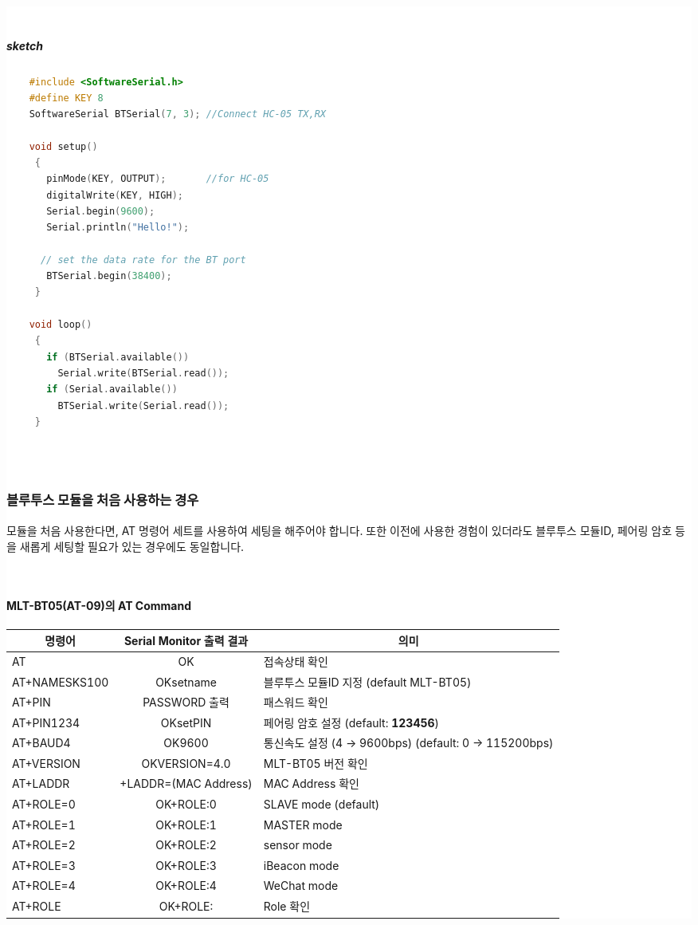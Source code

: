 <br>

##### sketch

```C
    #include <SoftwareSerial.h>
    #define KEY 8
    SoftwareSerial BTSerial(7, 3); //Connect HC-05 TX,RX 
    
    void setup()  
     {
       pinMode(KEY, OUTPUT);       //for HC-05
       digitalWrite(KEY, HIGH);
       Serial.begin(9600);
       Serial.println("Hello!");
    
      // set the data rate for the BT port
       BTSerial.begin(38400);
     }
    
    void loop()
     {
       if (BTSerial.available())
         Serial.write(BTSerial.read());
       if (Serial.available())
         BTSerial.write(Serial.read());
     }
```

<br>

<br>

### 블루투스 모듈을 처음 사용하는 경우

모듈을 처음 사용한다면, AT 명령어 세트를 사용하여 세팅을 해주어야 합니다. 또한 이전에 사용한 경험이 있더라도 블루투스 모듈ID, 페어링 암호 등을 새롭게 세팅할 필요가 있는 경우에도 동일합니다.

<br>

#### MLT-BT05(AT-09)의 AT Command

| 명령어        | Serial Monitor 출력 결과 | 의미                                                 |
| ------------- | :----------------------: | ---------------------------------------------------- |
| AT            |            OK            | 접속상태 확인                                        |
| AT+NAMESKS100 |        OKsetname         | 블루투스 모듈ID 지정 (default MLT-BT05)              |
| AT+PIN        |      PASSWORD 출력       | 패스워드 확인                                        |
| AT+PIN1234    |         OKsetPIN         | 페어링 암호 설정 (default: **123456**)               |
| AT+BAUD4      |          OK9600          | 통신속도 설정 (4 → 9600bps) (default: 0 → 115200bps) |
| AT+VERSION    |      OKVERSION=4.0       | MLT-BT05 버전 확인                                   |
| AT+LADDR      |   +LADDR=(MAC Address)   | MAC Address 확인                                     |
| AT+ROLE=0     |        OK+ROLE:0         | SLAVE mode (default)                                 |
| AT+ROLE=1     |        OK+ROLE:1         | MASTER mode                                          |
| AT+ROLE=2     |        OK+ROLE:2         | sensor mode                                          |
| AT+ROLE=3     |        OK+ROLE:3         | iBeacon mode                                         |
| AT+ROLE=4     |        OK+ROLE:4         | WeChat mode                                          |
| AT+ROLE       |         OK+ROLE:         | Role 확인                                            |
